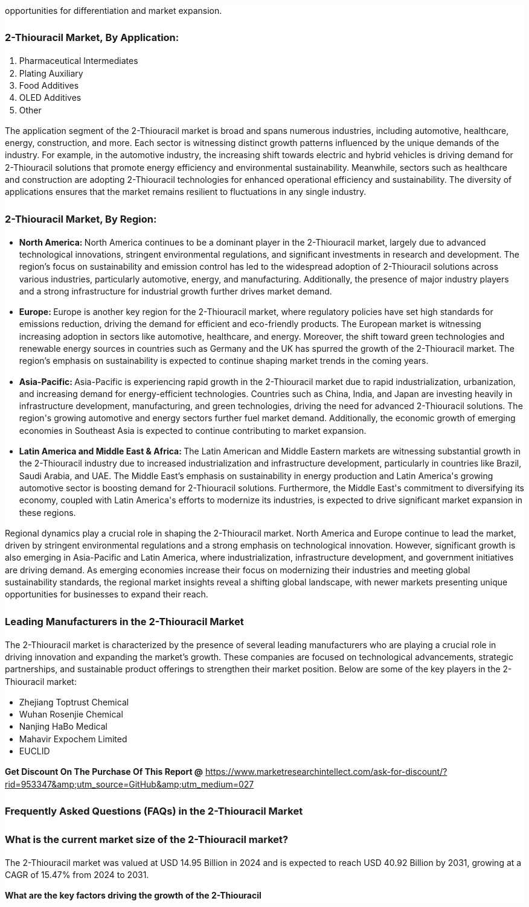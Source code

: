 opportunities for differentiation and market expansion.</p><h3>2-Thiouracil Market,&nbsp;By Application:</h3><ol><li>Pharmaceutical Intermediates<li> Plating Auxiliary<li> Food Additives<li> OLED Additives<li> Other</li></ol><p>The application segment of the 2-Thiouracil market is broad and spans numerous industries, including automotive, healthcare, energy, construction, and more. Each sector is witnessing distinct growth patterns influenced by the unique demands of the industry. For example, in the automotive industry, the increasing shift towards electric and hybrid vehicles is driving demand for 2-Thiouracil solutions that promote energy efficiency and environmental sustainability. Meanwhile, sectors such as healthcare and construction are adopting 2-Thiouracil technologies for enhanced operational efficiency and sustainability. The diversity of applications ensures that the market remains resilient to fluctuations in any single industry.</p><h3>2-Thiouracil Market, By Region:</h3><ul><li><p><strong>North America:&nbsp;</strong>North America continues to be a dominant player in the 2-Thiouracil market, largely due to advanced technological innovations, stringent environmental regulations, and significant investments in research and development. The region&rsquo;s focus on sustainability and emission control has led to the widespread adoption of 2-Thiouracil solutions across various industries, particularly automotive, energy, and manufacturing. Additionally, the presence of major industry players and a strong infrastructure for industrial growth further drives market demand.</p></li><li><p><strong><strong>Europe:&nbsp;</strong></strong>Europe is another key region for the 2-Thiouracil market, where regulatory policies have set high standards for emissions reduction, driving the demand for efficient and eco-friendly products. The European market is witnessing increasing adoption in sectors like automotive, healthcare, and energy. Moreover, the shift toward green technologies and renewable energy sources in countries such as Germany and the UK has spurred the growth of the 2-Thiouracil market. The region&rsquo;s emphasis on sustainability is expected to continue shaping market trends in the coming years.</p></li><li><p><strong><strong>Asia-Pacific:&nbsp;</strong></strong>Asia-Pacific is experiencing rapid growth in the 2-Thiouracil market due to rapid industrialization, urbanization, and increasing demand for energy-efficient technologies. Countries such as China, India, and Japan are investing heavily in infrastructure development, manufacturing, and green technologies, driving the need for advanced 2-Thiouracil solutions. The region's growing automotive and energy sectors further fuel market demand. Additionally, the economic growth of emerging economies in Southeast Asia is expected to continue contributing to market expansion.</p></li><li><p><strong><strong>Latin America and Middle East &amp; Africa:&nbsp;</strong></strong>The Latin American and Middle Eastern markets are witnessing substantial growth in the 2-Thiouracil industry due to increased industrialization and infrastructure development, particularly in countries like Brazil, Saudi Arabia, and UAE. The Middle East&rsquo;s emphasis on sustainability in energy production and Latin America's growing automotive sector is boosting demand for 2-Thiouracil solutions. Furthermore, the Middle East's commitment to diversifying its economy, coupled with Latin America's efforts to modernize its industries, is expected to drive significant market expansion in these regions.</p></li></ul><p>Regional dynamics play a crucial role in shaping the 2-Thiouracil market. North America and Europe continue to lead the market, driven by stringent environmental regulations and a strong emphasis on technological innovation. However, significant growth is also emerging in Asia-Pacific and Latin America, where industrialization, infrastructure development, and government initiatives are driving demand. As emerging economies increase their focus on modernizing their industries and meeting global sustainability standards, the regional market insights reveal a shifting global landscape, with newer markets presenting unique opportunities for businesses to expand their reach.</p><h3><strong>Leading Manufacturers in the 2-Thiouracil Market</strong></h3><p>The 2-Thiouracil market is characterized by the presence of several leading manufacturers who are playing a crucial role in driving innovation and expanding the market&rsquo;s growth. These companies are focused on technological advancements, strategic partnerships, and sustainable product offerings to strengthen their market position. Below are some of the key players in the 2-Thiouracil market:</p></div><div class="article-main__content" data-test-id="publishing-text-block"><ul><li><span class="">Zhejiang Toptrust Chemical<li> Wuhan Rosenjie Chemical<li> Nanjing HaBo Medical<li> Mahavir Expochem Limited<li> EUCLID</span></li></ul></div><div class="article-main__content" data-test-id="publishing-text-block"><p><span class="font-[700]"><strong>Get Discount On The Purchase Of This Report @</strong> <a href="https://www.marketresearchintellect.com/ask-for-discount/?rid=953347&amp;utm_source=GitHub&amp;utm_medium=027" data-fr-linked="true">https://www.marketresearchintellect.com/ask-for-discount/?rid=953347&amp;utm_source=GitHub&amp;utm_medium=027</a></span></p></div><div class="article-main__content" data-test-id="publishing-text-block"><h3><strong>Frequently Asked Questions (FAQs) in the 2-Thiouracil Market</strong></h3><h3><strong>What is the current market size of the 2-Thiouracil market?</strong></h3><p>The 2-Thiouracil market was valued at USD 14.95 Billion in 2024 and is expected to reach USD 40.92 Billion by 2031, growing at a CAGR of 15.47% from 2024 to 2031.</p><p><strong>What are the key factors driving the growth of the 2-Thiouracil